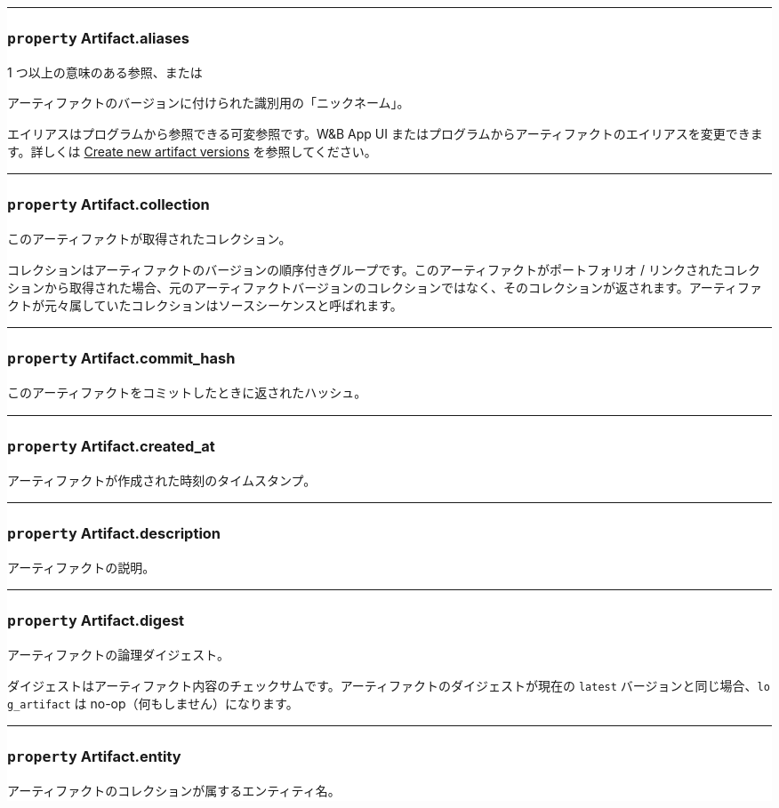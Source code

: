 




---

### <kbd>property</kbd> Artifact.aliases

1 つ以上の意味のある参照、または 

アーティファクトのバージョンに付けられた識別用の「ニックネーム」。 

エイリアスはプログラムから参照できる可変参照です。W&B App UI またはプログラムからアーティファクトのエイリアスを変更できます。詳しくは [Create new artifact versions](https://docs.wandb.ai/guides/artifacts/create-a-new-artifact-version) を参照してください。 

---

### <kbd>property</kbd> Artifact.collection

このアーティファクトが取得されたコレクション。 

コレクションはアーティファクトのバージョンの順序付きグループです。このアーティファクトがポートフォリオ / リンクされたコレクションから取得された場合、元のアーティファクトバージョンのコレクションではなく、そのコレクションが返されます。アーティファクトが元々属していたコレクションはソースシーケンスと呼ばれます。 

---

### <kbd>property</kbd> Artifact.commit_hash

このアーティファクトをコミットしたときに返されたハッシュ。 

---

### <kbd>property</kbd> Artifact.created_at

アーティファクトが作成された時刻のタイムスタンプ。 

---

### <kbd>property</kbd> Artifact.description

アーティファクトの説明。 

---

### <kbd>property</kbd> Artifact.digest

アーティファクトの論理ダイジェスト。 

ダイジェストはアーティファクト内容のチェックサムです。アーティファクトのダイジェストが現在の `latest` バージョンと同じ場合、`log_artifact` は no-op（何もしません）になります。 

---


### <kbd>property</kbd> Artifact.entity

アーティファクトのコレクションが属するエンティティ名。 
